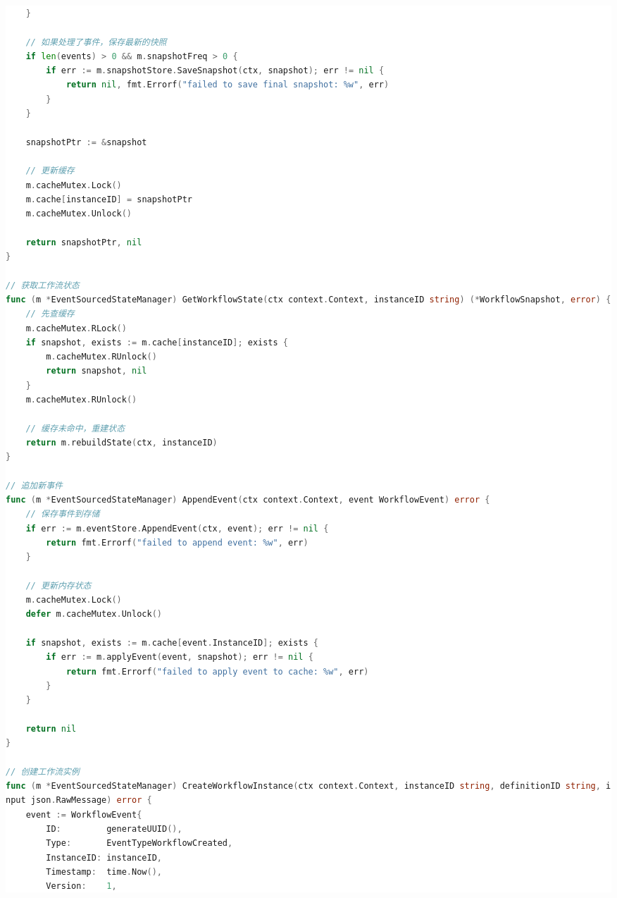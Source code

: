 ```go
    }
    
    // 如果处理了事件，保存最新的快照
    if len(events) > 0 && m.snapshotFreq > 0 {
        if err := m.snapshotStore.SaveSnapshot(ctx, snapshot); err != nil {
            return nil, fmt.Errorf("failed to save final snapshot: %w", err)
        }
    }
    
    snapshotPtr := &snapshot
    
    // 更新缓存
    m.cacheMutex.Lock()
    m.cache[instanceID] = snapshotPtr
    m.cacheMutex.Unlock()
    
    return snapshotPtr, nil
}

// 获取工作流状态
func (m *EventSourcedStateManager) GetWorkflowState(ctx context.Context, instanceID string) (*WorkflowSnapshot, error) {
    // 先查缓存
    m.cacheMutex.RLock()
    if snapshot, exists := m.cache[instanceID]; exists {
        m.cacheMutex.RUnlock()
        return snapshot, nil
    }
    m.cacheMutex.RUnlock()
    
    // 缓存未命中，重建状态
    return m.rebuildState(ctx, instanceID)
}

// 追加新事件
func (m *EventSourcedStateManager) AppendEvent(ctx context.Context, event WorkflowEvent) error {
    // 保存事件到存储
    if err := m.eventStore.AppendEvent(ctx, event); err != nil {
        return fmt.Errorf("failed to append event: %w", err)
    }
    
    // 更新内存状态
    m.cacheMutex.Lock()
    defer m.cacheMutex.Unlock()
    
    if snapshot, exists := m.cache[event.InstanceID]; exists {
        if err := m.applyEvent(event, snapshot); err != nil {
            return fmt.Errorf("failed to apply event to cache: %w", err)
        }
    }
    
    return nil
}

// 创建工作流实例
func (m *EventSourcedStateManager) CreateWorkflowInstance(ctx context.Context, instanceID string, definitionID string, input json.RawMessage) error {
    event := WorkflowEvent{
        ID:         generateUUID(),
        Type:       EventTypeWorkflowCreated,
        InstanceID: instanceID,
        Timestamp:  time.Now(),
        Version:    1,
```